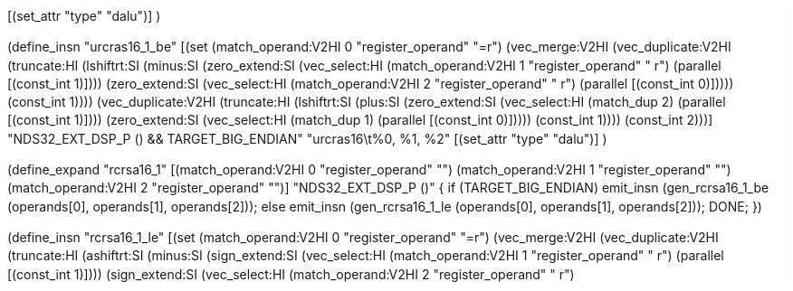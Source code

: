   [(set_attr "type" "dalu")]
)

(define_insn "urcras16_1_be"
  [(set (match_operand:V2HI 0 "register_operand"           "=r")
	(vec_merge:V2HI
	  (vec_duplicate:V2HI
	    (truncate:HI
	      (lshiftrt:SI
		(minus:SI
		  (zero_extend:SI
		    (vec_select:HI
		      (match_operand:V2HI 1 "register_operand" " r")
		      (parallel [(const_int 1)])))
		  (zero_extend:SI
		    (vec_select:HI
		      (match_operand:V2HI 2 "register_operand" " r")
		      (parallel [(const_int 0)]))))
		(const_int 1))))
	  (vec_duplicate:V2HI
	    (truncate:HI
	      (lshiftrt:SI
		(plus:SI
		  (zero_extend:SI
		    (vec_select:HI
		      (match_dup 2)
		      (parallel [(const_int 1)])))
		  (zero_extend:SI
		    (vec_select:HI
		      (match_dup 1)
		      (parallel [(const_int 0)]))))
		(const_int 1))))
	  (const_int 2)))]
  "NDS32_EXT_DSP_P () && TARGET_BIG_ENDIAN"
  "urcras16\t%0, %1, %2"
  [(set_attr "type" "dalu")]
)

(define_expand "rcrsa16_1"
  [(match_operand:V2HI 0 "register_operand" "")
   (match_operand:V2HI 1 "register_operand" "")
   (match_operand:V2HI 2 "register_operand" "")]
  "NDS32_EXT_DSP_P ()"
{
  if (TARGET_BIG_ENDIAN)
    emit_insn (gen_rcrsa16_1_be (operands[0], operands[1], operands[2]));
  else
    emit_insn (gen_rcrsa16_1_le (operands[0], operands[1], operands[2]));
  DONE;
})

(define_insn "rcrsa16_1_le"
  [(set (match_operand:V2HI 0 "register_operand"           "=r")
	(vec_merge:V2HI
	  (vec_duplicate:V2HI
	    (truncate:HI
	      (ashiftrt:SI
	        (minus:SI
		  (sign_extend:SI
		    (vec_select:HI
		      (match_operand:V2HI 1 "register_operand" " r")
		      (parallel [(const_int 1)])))
		  (sign_extend:SI
		    (vec_select:HI
		      (match_operand:V2HI 2 "register_operand" " r")